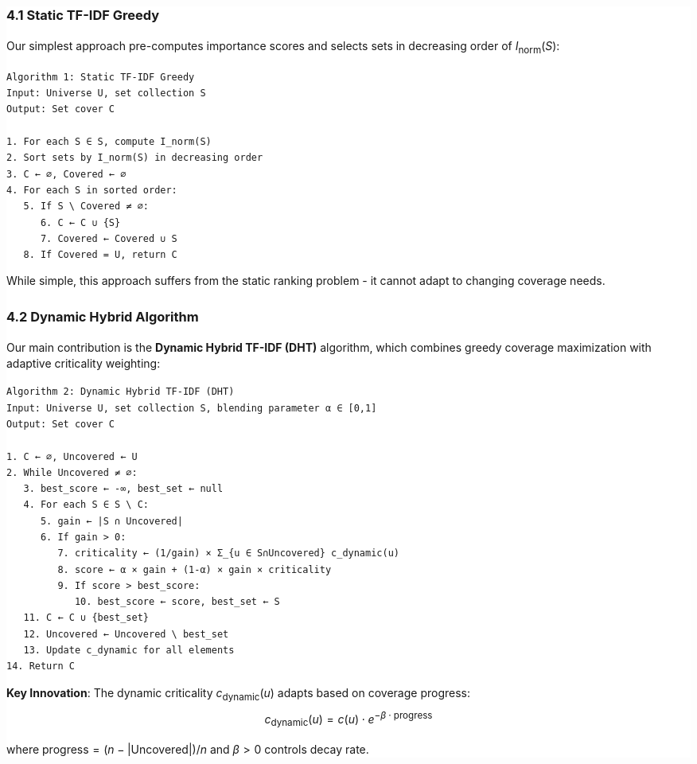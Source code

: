 ### 4.1 Static TF-IDF Greedy

Our simplest approach pre-computes importance scores and selects sets in decreasing order of $I_{\text{norm}}(S)$:

```
Algorithm 1: Static TF-IDF Greedy
Input: Universe U, set collection S
Output: Set cover C

1. For each S ∈ S, compute I_norm(S)
2. Sort sets by I_norm(S) in decreasing order
3. C ← ∅, Covered ← ∅
4. For each S in sorted order:
   5. If S \ Covered ≠ ∅:
      6. C ← C ∪ {S}
      7. Covered ← Covered ∪ S
   8. If Covered = U, return C
```

While simple, this approach suffers from the static ranking problem - it cannot adapt to changing coverage needs.

### 4.2 Dynamic Hybrid Algorithm

Our main contribution is the **Dynamic Hybrid TF-IDF (DHT)** algorithm, which combines greedy coverage maximization with adaptive criticality weighting:

```
Algorithm 2: Dynamic Hybrid TF-IDF (DHT)
Input: Universe U, set collection S, blending parameter α ∈ [0,1]
Output: Set cover C

1. C ← ∅, Uncovered ← U
2. While Uncovered ≠ ∅:
   3. best_score ← -∞, best_set ← null
   4. For each S ∈ S \ C:
      5. gain ← |S ∩ Uncovered|
      6. If gain > 0:
         7. criticality ← (1/gain) × Σ_{u ∈ S∩Uncovered} c_dynamic(u)
         8. score ← α × gain + (1-α) × gain × criticality
         9. If score > best_score:
            10. best_score ← score, best_set ← S
   11. C ← C ∪ {best_set}
   12. Uncovered ← Uncovered \ best_set
   13. Update c_dynamic for all elements
14. Return C
```

**Key Innovation**: The dynamic criticality $c_{\text{dynamic}}(u)$ adapts based on coverage progress:
$$c_{\text{dynamic}}(u) = c(u) \cdot e^{-\beta \cdot \text{progress}}$$

where $\text{progress} = (n - |\text{Uncovered}|)/n$ and $\beta > 0$ controls decay rate.
